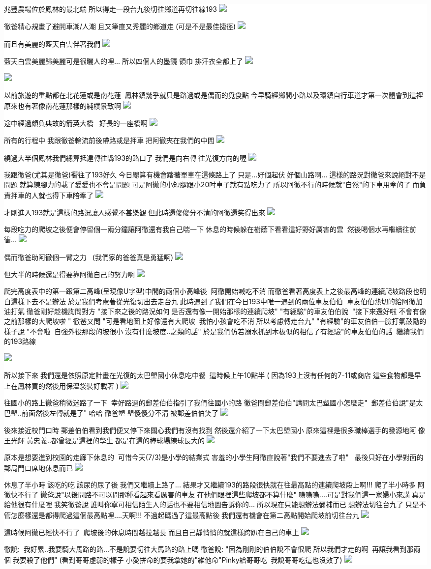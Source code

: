 兆豐農場位於鳳林的最北端 所以得走一段台九後切往鄉道再切往線193 ![](images/4769394315_f7d8114b27.jpg)

徹爸精心規畫了避開車潮/人潮 且又筆直又秀麗的鄉道走 (可是不是最佳捷徑) ![](images/4770034204_23d023c30c.jpg)

而且有美麗的藍天白雲伴著我們 ![](images/4769389619_3e165f4bd6.jpg)

藍天白雲美麗歸美麗可是很曬人的哩... 所以四個人的墨鏡 領巾 排汗衣全都上了 ![](images/4769392279_d826ba1761.jpg)

![](images/4769389011_5922b516db.jpg)

以前旅遊的重點都在北花蓮或是南花蓮  鳳林鎮幾乎就只是路過或是偶而的覓食點 今早騎經鄉間小路以及環鎮自行車道才第一次體會到這裡原來也有著像南花蓮那樣的純樸景致啊 ![](images/4770027132_311fbe597d.jpg)

途中經過頗負典故的箭英大橋   好長的一座橋啊 ![](images/4770026490_f019ef5f3d.jpg)

所有的行程中 我跟徹爸輪流前後帶路或是押車 把阿徹夾在我們的中間 ![](images/4769387137_e964314723.jpg)

繞過大半個鳳林我們總算抵達轉往縣193的路口了 我們是向右轉 往光復方向的喔 ![](images/4770026204_f9560c79ec.jpg)

我跟徹爸(尤其是徹爸)嚮往了193好久 今日總算有機會踏著單車在這條路上了 只是...好個起伏 好個山路啊... 這樣的路況對徹爸來說絕對不是問題 就算練腳力的載了愛愛也不會是問題 可是阿徹的小短腿跟小20吋車子就有點吃力了 所以阿徹不行的時候就"自然"的下車用牽的了 而負責押車的人就也得下車陪牽了 ![](images/4770025870_7a02d29cc6.jpg)

才剛進入193就是這樣的路況讓人感覺不甚樂觀 但此時還傻傻分不清的阿徹還笑得出來 ![](images/4770025368_b7e7d21196.jpg)

每段吃力的爬坡之後便會停留個一兩分鐘讓阿徹還有我自己喘一下 休息的時候躲在樹蔭下看看這好野好厲害的雲  然後喝個水再繼續往前衝... ![](images/4769384243_22d09dd944.jpg)

偶而徹爸助阿徹個一臂之力   (我們家的爸爸真是勇猛啊) ![](images/4769382941_2b457fee3c.jpg)

但大半的時候還是得要靠阿徹自己的努力啊 ![](images/4769382527_21363a1c1d.jpg)

爬完高度表中的第一跟第二高峰(呈現像U字型)中間的兩個小高峰後  阿徹開始喊吃不消 而徹爸看著高度表上之後最高峰的連續爬坡路段也明白這樣下去不是辦法 於是我們考慮著從光復切出去走台九 此時遇到了我們在今日193中唯一遇到的兩位車友伯伯  車友伯伯熱切的給阿徹加油打氣 徹爸剛好趁機詢問對方 "接下來之後的路況如何 是否還有像一開始那樣的連續爬坡" "有經驗"的車友伯伯說  "接下來還好啦 不會有像之前那樣的大爬坡啦 " 徹爸又問 "可是看地圖上好像還有大爬坡  我怕小孩會吃不消 所以考慮轉走台九" "有經驗"的車友伯伯一臉打氣鼓勵的樣子說 "不會啦  自強外役那段的坡很小 沒有什麼坡度..之類的話" 於是我們仿若溺水抓到木板似的相信了有經驗"的車友伯伯的話  繼續我們的193路線

![](images/4769381701_cbbf36e6ea.jpg)

所以接下來 我們還是依照原定計畫在光復的太巴塱國小休息吃中餐  這時候上午10點半 ( 因為193上沒有任何的7-11或商店 這些食物都是早上在鳳林買的然後用保溫袋裝好載著 ) ![](images/4770020550_2383080613.jpg)

往國小的路上徹爸稍微迷路了一下  幸好路過的郵差伯伯指引了我們往國小的路 徹爸問郵差伯伯"請問太巴塑國小怎麼走"  郵差伯伯說"是太巴塱..前面然後左轉就是了" 哈哈 徹爸塑 塱傻傻分不清 被郵差伯伯笑了 ![](images/4770020954_0ed3e25d2e.jpg)

後來接近校門口時 郵差伯伯看到我們便又停下來關心我們有沒有找到 然後還介紹了一下太巴塱國小 原來這裡是很多職棒選手的發源地阿 像王光輝 黃忠義..都曾經是這裡的學生 都是在這的棒球場練球長大的 ![](images/4770021784_aa8c875ba5.jpg)

原本是想要進到校園的走廊下休息的  可惜今天(7/3)是小學的結業式 害羞的小學生阿徹直說著"我們不要進去了啦"   最後只好在小學對面的郵局門口席地休息而已 ![](images/4770020318_88d523faf1.jpg)

休息了半小時 該吃的吃 該尿的尿了後 我們又繼續上路了... 結果才又繼續193的路段很快就在往最高點的連續爬坡段上啊!!! 爬了半小時多 阿徹快不行了 徹爸說"以後問路不可以問那種看起來看厲害的車友 在他們眼裡這些爬坡都不算什麼" 嗚嗚嗚....可是對我們這一家婦小來講 真是給他很有什麼哩 我笑徹爸說 誰叫你寧可相信陌生人的話也不要相信地圖告訴你的... 所以現在只能想辦法彌補而已 想辦法切往台九了 只是不管怎麼樣還是都得爬過這個最高點哩....天啊!!! 不過起碼過了這最高點後 我們還有機會在第二高點開始爬坡前切往台九 ![](images/4770019620_ed7b0e7c87.jpg)

這時候阿徹已經快不行了  爬坡後的休息時間越拉越長 而且自己靜悄悄的就這樣跨趴在自己的車上 ![](images/4769378781_7e70a28977.jpg)

徹說:  我好累..我要騎大馬路的路...不是說要切往大馬路的路上嗎 徹爸說: "因為剛剛的伯伯說不會很爬 所以我們才走的啊  再讓我看到那兩個 我要殺了他們" (看到哥哥虛弱的樣子 小愛拼命的要我拿她的"維他命"Pinky給哥哥吃  我說哥哥吃這也沒效了) ![](images/4769378463_12eb3933db.jpg)
